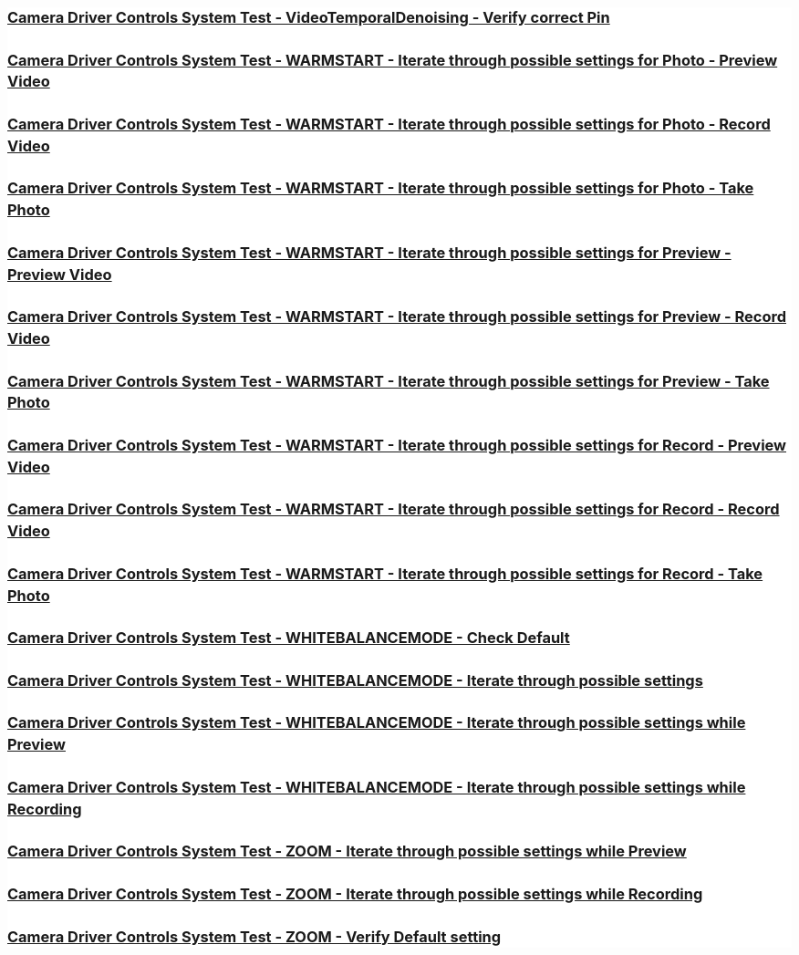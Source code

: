 ### [Camera Driver Controls System Test - VideoTemporalDenoising - Verify correct Pin](testref/e1f066ee-d258-4a67-a4df-32b213684e90.md)
### [Camera Driver Controls System Test - WARMSTART - Iterate through possible settings for Photo - Preview Video](testref/c0318579-a98e-4dda-8642-12ebeac42aec.md)
### [Camera Driver Controls System Test - WARMSTART - Iterate through possible settings for Photo - Record Video](testref/c48627c1-6860-4873-867d-09fc2c702087.md)
### [Camera Driver Controls System Test - WARMSTART - Iterate through possible settings for Photo - Take Photo](testref/25dc6049-48be-4bb0-a495-c43e490a1e40.md)
### [Camera Driver Controls System Test - WARMSTART - Iterate through possible settings for Preview - Preview Video](testref/c500e308-eadc-4920-8887-dcbeaed50962.md)
### [Camera Driver Controls System Test - WARMSTART - Iterate through possible settings for Preview - Record Video](testref/c94de1d6-7726-48ca-bc03-7a6f393551f5.md)
### [Camera Driver Controls System Test - WARMSTART - Iterate through possible settings for Preview - Take Photo](testref/504d39b7-b30c-4d4f-8b47-655bf21317b3.md)
### [Camera Driver Controls System Test - WARMSTART - Iterate through possible settings for Record - Preview Video](testref/13f8b876-ecc7-49a2-9dd0-ab3dec274992.md)
### [Camera Driver Controls System Test - WARMSTART - Iterate through possible settings for Record - Record Video](testref/50303b3d-5f42-4479-b065-cd8fb0a3f9d6.md)
### [Camera Driver Controls System Test - WARMSTART - Iterate through possible settings for Record - Take Photo](testref/c3741c07-a3a2-46c5-96d0-e9d257998054.md)
### [Camera Driver Controls System Test - WHITEBALANCEMODE - Check Default](testref/ec457986-5462-4ea1-81c9-dc6e94f1a3db.md)
### [Camera Driver Controls System Test - WHITEBALANCEMODE - Iterate through possible settings](testref/a0b8e3ce-3513-4a65-914e-37e443228df1.md)
### [Camera Driver Controls System Test - WHITEBALANCEMODE - Iterate through possible settings while Preview](testref/5984b315-4701-4c71-ac5c-b5b2263c7c32.md)
### [Camera Driver Controls System Test - WHITEBALANCEMODE - Iterate through possible settings while Recording](testref/479a541e-7961-45b6-8717-88f2181283d7.md)
### [Camera Driver Controls System Test - ZOOM - Iterate through possible settings while Preview](testref/4c486ca1-1935-4206-a65f-4af9bc5ca88c.md)
### [Camera Driver Controls System Test - ZOOM - Iterate through possible settings while Recording](testref/c0303541-cc3f-4f49-8f09-7a5fed9e5a32.md)
### [Camera Driver Controls System Test - ZOOM - Verify Default setting](testref/d6d03480-9430-4797-a296-8b50daafbfa1.md)